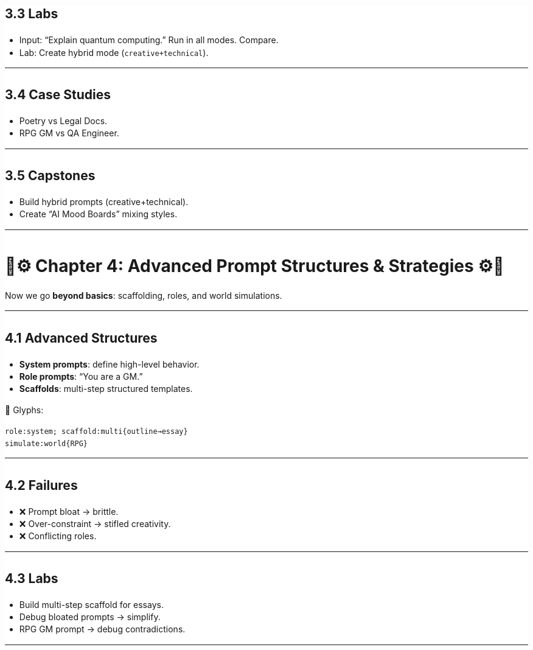 
## 3.3 Labs
- Input: “Explain quantum computing.” Run in all modes. Compare.  
- Lab: Create hybrid mode (`creative+technical`).  

---

## 3.4 Case Studies
- Poetry vs Legal Docs.  
- RPG GM vs QA Engineer.  

---

## 3.5 Capstones
- Build hybrid prompts (creative+technical).  
- Create “AI Mood Boards” mixing styles.  

---

# 🌈⚙️ Chapter 4: Advanced Prompt Structures & Strategies ⚙️🌈

Now we go **beyond basics**: scaffolding, roles, and world simulations.  

---

## 4.1 Advanced Structures
- **System prompts**: define high-level behavior.  
- **Role prompts**: “You are a GM.”  
- **Scaffolds**: multi-step structured templates.  

🌈 Glyphs:  
```
role:system; scaffold:multi{outline→essay}
simulate:world{RPG}
```  

---

## 4.2 Failures
- ❌ Prompt bloat → brittle.  
- ❌ Over-constraint → stifled creativity.  
- ❌ Conflicting roles.  

---

## 4.3 Labs
- Build multi-step scaffold for essays.  
- Debug bloated prompts → simplify.  
- RPG GM prompt → debug contradictions.  

---